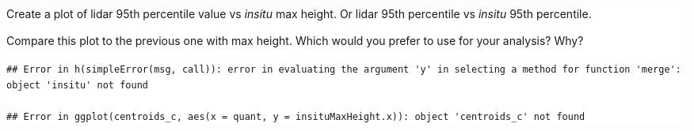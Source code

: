 Create a plot of lidar 95th percentile value vs *insitu* max height. Or lidar 95th 
percentile vs *insitu* 95th percentile. 

Compare this plot to the previous one with max height. Which would you prefer to 
use for your analysis? Why? 

</div>


    ## Error in h(simpleError(msg, call)): error in evaluating the argument 'y' in selecting a method for function 'merge': object 'insitu' not found

    ## Error in ggplot(centroids_c, aes(x = quant, y = insituMaxHeight.x)): object 'centroids_c' not found


